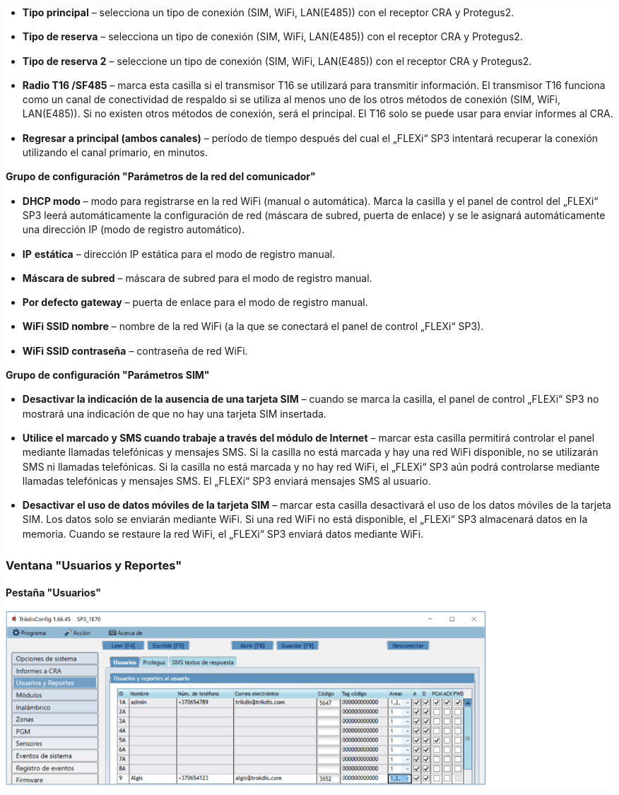 - **Tipo principal** – selecciona un tipo de conexión (SIM, WiFi, LAN(E485)) con el receptor CRA y Protegus2.

- **Tipo de reserva** – selecciona un tipo de conexión (SIM, WiFi, LAN(E485)) con el receptor CRA y Protegus2.

- **Tipo de reserva 2** – seleccione un tipo de conexión (SIM, WiFi, LAN(E485)) con el receptor CRA y Protegus2.

- **Radio T16 /SF485** – marca esta casilla si el transmisor T16 se utilizará para transmitir información. El transmisor T16 funciona como un canal de conectividad de respaldo si se utiliza al menos uno de los otros métodos de conexión (SIM, WiFi, LAN(E485)). Si no existen otros métodos de conexión, será el principal. El T16 solo se puede usar para enviar informes al CRA.
- **Regresar a principal (ambos canales)** – período de tiempo después del cual el „FLEXi“ SP3 intentará recuperar la conexión utilizando el canal primario, en minutos.

**Grupo de configuración "Parámetros de la red del comunicador"**

- **DHCP modo** – modo para registrarse en la red WiFi (manual o automática). Marca la casilla y el panel de control del „FLEXi“ SP3 leerá automáticamente la configuración de red (máscara de subred, puerta de enlace) y se le asignará automáticamente una dirección IP (modo de registro automático).

- **IP** **estática** – dirección IP estática para el modo de registro manual.

- **Máscara de subred** – máscara de subred para el modo de registro manual.

- **Por defecto gateway** – puerta de enlace para el modo de registro manual.

- **WiFi SSID nombre** – nombre de la red WiFi (a la que se conectará el panel de control „FLEXi“ SP3).

- **WiFi SSID contraseña** – contraseña de red WiFi.

**Grupo de configuración "Parámetros SIM"**

- **Desactivar la indicación de la ausencia de una tarjeta SIM** – cuando se marca la casilla, el panel de control „FLEXi“ SP3 no mostrará una indicación de que no hay una tarjeta SIM insertada.

- **Utilice el marcado y SMS cuando trabaje a través del módulo de Internet** – marcar esta casilla permitirá controlar el panel mediante llamadas telefónicas y mensajes SMS. Si la casilla no está marcada y hay una red WiFi disponible, no se utilizarán SMS ni llamadas telefónicas. Si la casilla no está marcada y no hay red WiFi, el „FLEXi“ SP3 aún podrá controlarse mediante llamadas telefónicas y mensajes SMS. El „FLEXi“ SP3 enviará mensajes SMS al usuario.

- **Desactivar el uso de datos móviles de la tarjeta SIM** – marcar esta casilla desactivará el uso de los datos móviles de la tarjeta SIM. Los datos solo se enviarán mediante WiFi. Si una red WiFi no está disponible, el „FLEXi“ SP3 almacenará datos en la memoria. Cuando se restaure la red WiFi, el „FLEXi“ SP3 enviará datos mediante WiFi.

### Ventana "Usuarios y Reportes"

**Pestaña "Usuarios"**

<img alt="" src="./image51.png" style="width:7.086614173228346in;height:2.590551181102362in" />
